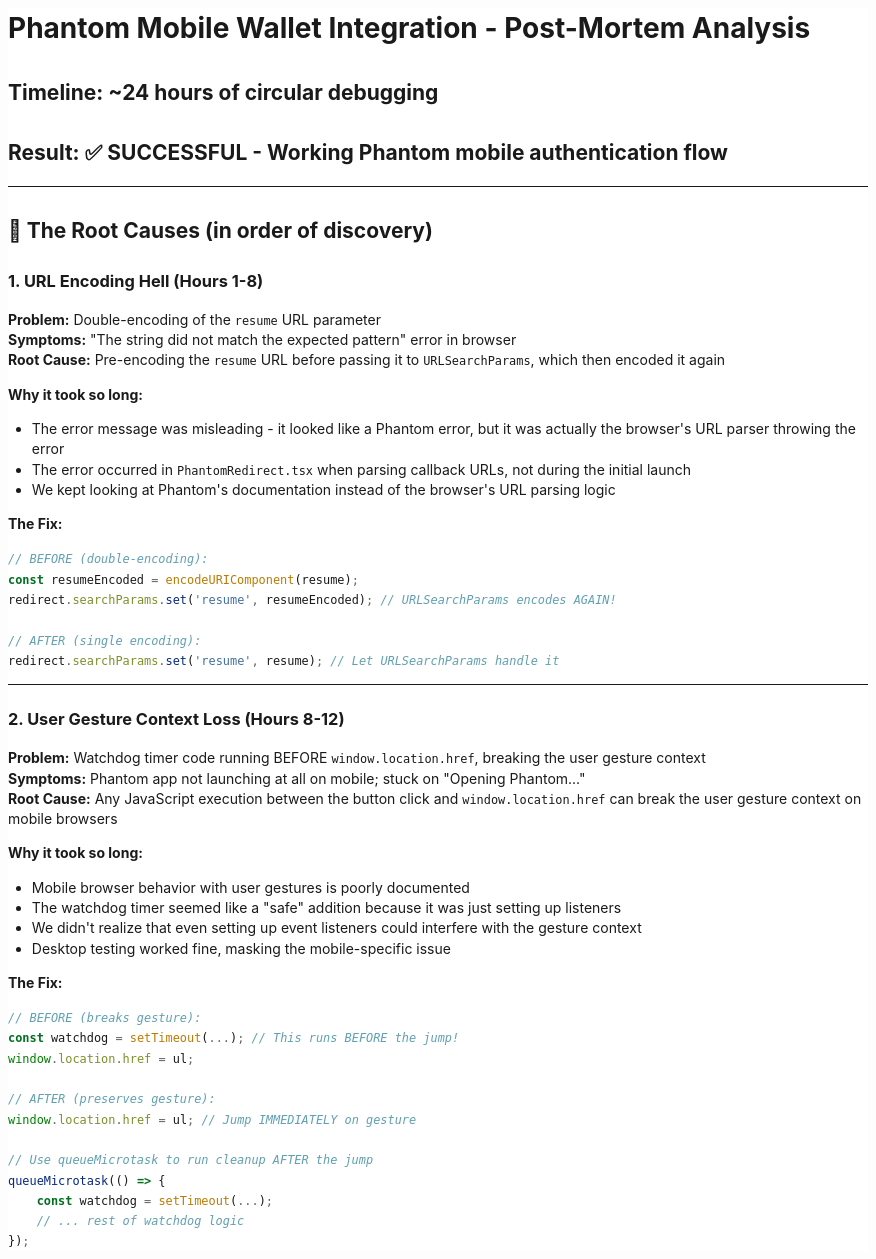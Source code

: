 # Phantom Mobile Wallet Integration - Post-Mortem Analysis

## Timeline: ~24 hours of circular debugging
## Result: ✅ SUCCESSFUL - Working Phantom mobile authentication flow

---

## 🎯 The Root Causes (in order of discovery)

### 1. **URL Encoding Hell** (Hours 1-8)
**Problem:** Double-encoding of the `resume` URL parameter  
**Symptoms:** "The string did not match the expected pattern" error in browser  
**Root Cause:** Pre-encoding the `resume` URL before passing it to `URLSearchParams`, which then encoded it again  

**Why it took so long:**
- The error message was misleading - it looked like a Phantom error, but it was actually the browser's URL parser throwing the error
- The error occurred in `PhantomRedirect.tsx` when parsing callback URLs, not during the initial launch
- We kept looking at Phantom's documentation instead of the browser's URL parsing logic

**The Fix:**
```typescript
// BEFORE (double-encoding):
const resumeEncoded = encodeURIComponent(resume);
redirect.searchParams.set('resume', resumeEncoded); // URLSearchParams encodes AGAIN!

// AFTER (single encoding):
redirect.searchParams.set('resume', resume); // Let URLSearchParams handle it
```

---

### 2. **User Gesture Context Loss** (Hours 8-12)
**Problem:** Watchdog timer code running BEFORE `window.location.href`, breaking the user gesture context  
**Symptoms:** Phantom app not launching at all on mobile; stuck on "Opening Phantom..."  
**Root Cause:** Any JavaScript execution between the button click and `window.location.href` can break the user gesture context on mobile browsers  

**Why it took so long:**
- Mobile browser behavior with user gestures is poorly documented
- The watchdog timer seemed like a "safe" addition because it was just setting up listeners
- We didn't realize that even setting up event listeners could interfere with the gesture context
- Desktop testing worked fine, masking the mobile-specific issue

**The Fix:**
```typescript
// BEFORE (breaks gesture):
const watchdog = setTimeout(...); // This runs BEFORE the jump!
window.location.href = ul;

// AFTER (preserves gesture):
window.location.href = ul; // Jump IMMEDIATELY on gesture

// Use queueMicrotask to run cleanup AFTER the jump
queueMicrotask(() => {
    const watchdog = setTimeout(...);
    // ... rest of watchdog logic
});
```